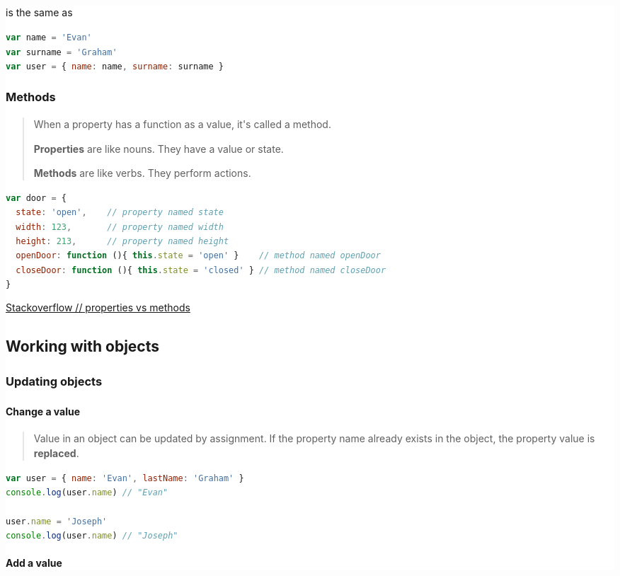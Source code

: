 is the same as

```js
var name = 'Evan'
var surname = 'Graham'
var user = { name: name, surname: surname }
```




### Methods

> When a property has a function as a value, it's called a method.
>
> **Properties** are like nouns. They have a value or state.
>
> **Methods** are like verbs. They perform actions.



```js
var door = {
  state: 'open',    // property named state
  width: 123,       // property named width
  height: 213,      // property named height
  openDoor: function (){ this.state = 'open' }    // method named openDoor
  closeDoor: function (){ this.state = 'closed' } // method named closeDoor
}
```

[Stackoverflow // properties vs methods](http://stackoverflow.com/questions/14953047/example-of-properties-vs-methods-in-js)




## Working with objects



### Updating objects



#### Change a value

> Value in an object can be updated by assignment. If the property name already exists in the object, the property value is **replaced**.

```js
var user = { name: 'Evan', lastName: 'Graham' }
console.log(user.name) // "Evan"

user.name = 'Joseph'
console.log(user.name) // "Joseph"
```



#### Add a value
